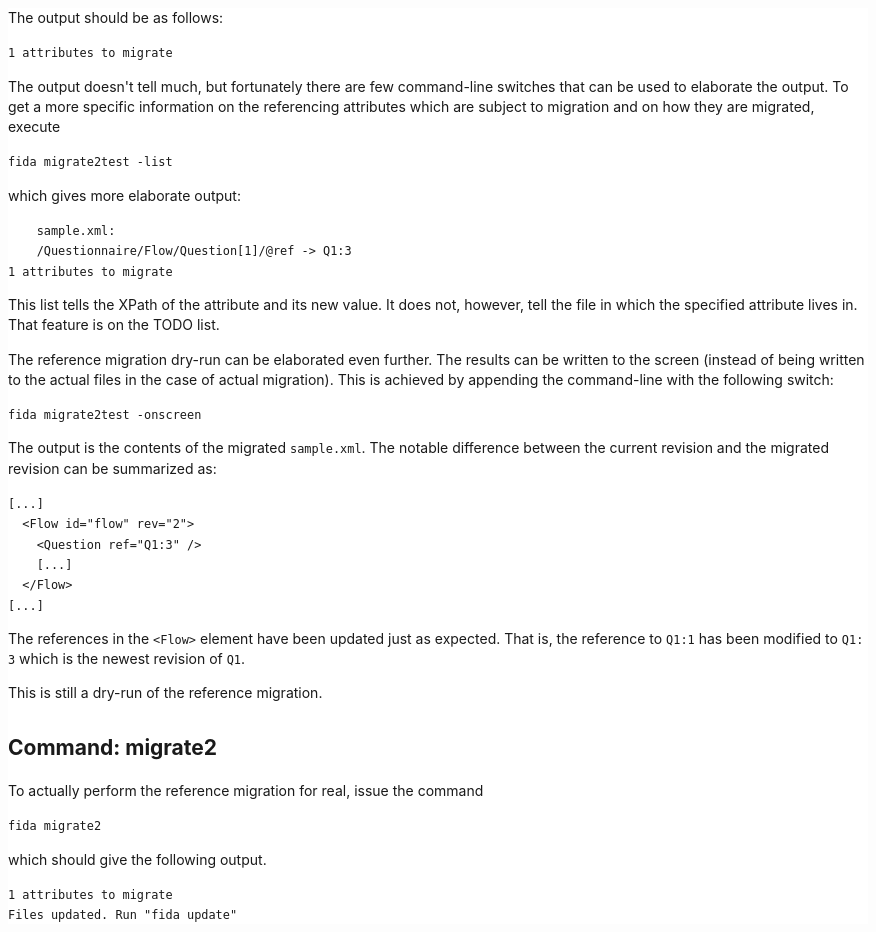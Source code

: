 The output should be as follows:
```
1 attributes to migrate
```

The output doesn't tell much, but fortunately there are few command-line switches that can be used to elaborate the output. To get a more specific information on the referencing attributes which are subject to migration and on how they are migrated, execute
```
fida migrate2test -list
```

which gives more elaborate output:
```
    sample.xml:
    /Questionnaire/Flow/Question[1]/@ref -> Q1:3
1 attributes to migrate
```

This list tells the XPath of the attribute and its new value. It does not, however, tell the file in which the specified attribute lives in. That feature is on the TODO list.

The reference migration dry-run can be elaborated even further. The results can be written to the screen (instead of being written to the actual files in the case of actual migration). This is achieved by appending the command-line with the following switch:
```
fida migrate2test -onscreen
```

The output is the contents of the migrated `sample.xml`. The notable difference between the current revision and the migrated revision can be summarized as:
```
[...]
  <Flow id="flow" rev="2">
    <Question ref="Q1:3" />
    [...]
  </Flow>
[...]
```

The references in the `<Flow>` element have been updated just as expected. That is, the reference to `Q1:1` has been modified to `Q1:3` which is the newest revision of `Q1`.

This is still a dry-run of the reference migration.

## Command: migrate2 ##

To actually perform the reference migration for real, issue the command
```
fida migrate2
```

which should give the following output.
```
1 attributes to migrate
Files updated. Run "fida update"
```

